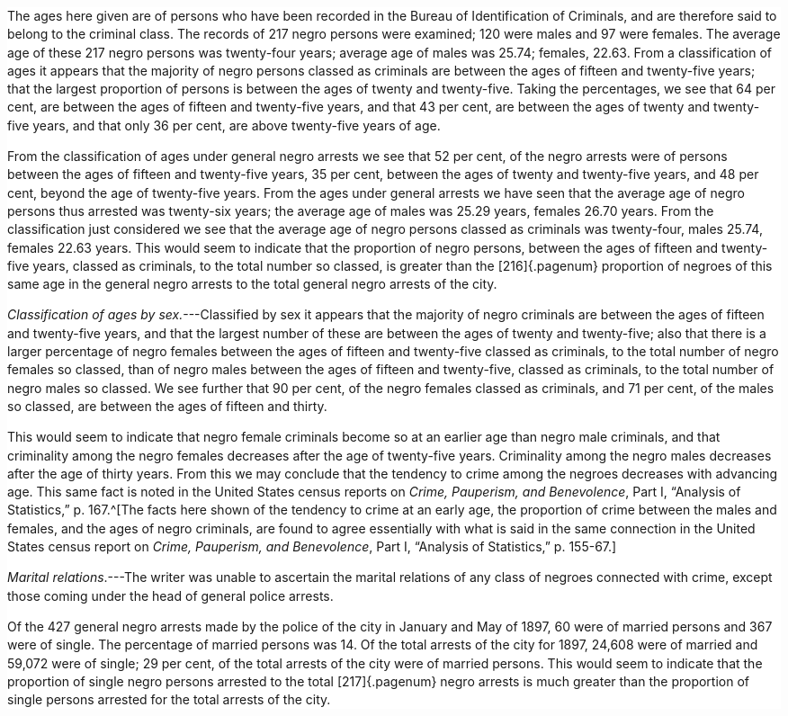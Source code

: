 The ages here given are of persons who have been recorded in the Bureau of Identification of Criminals, and are therefore said to belong to the criminal class. The records of 217 negro persons were examined; 120 were males and 97 were females. The average age of these 217 negro persons was twenty-four years; average age of males was 25.74; females, 22.63. From a classification of ages it appears that the majority of negro persons classed as criminals are between the ages of fifteen and twenty-five years; that the largest proportion of persons is between the ages of twenty and twenty-five. Taking the percentages, we see that 64 per cent, are between the ages of fifteen and twenty-five years, and that 43 per cent, are between the ages of twenty and twenty-five years, and that only 36 per cent, are above twenty-five years of age.

From the classification of ages under general negro arrests we see that 52 per cent, of the negro arrests were of persons between the ages of fifteen and twenty-five years, 35 per cent, between the ages of twenty and twenty-five years, and 48 per cent, beyond the age of twenty-five years. From the ages under general arrests we have seen that the average age of negro persons thus arrested was twenty-six years; the average age of males was 25.29 years, females 26.70 years. From the classification just considered we see that the average age of negro persons classed as criminals was twenty-four, males 25.74, females 22.63 years. This would seem to indicate that the proportion of negro persons, between the ages of fifteen and twenty-five years, classed as criminals, to the total number so classed, is greater than the
[216]{.pagenum}
proportion of negroes of this same age in the general negro arrests to the total general negro arrests of the city.

*Classification of ages by sex.*---Classified by sex it appears that the majority of negro criminals are between the ages of fifteen and twenty-five years, and that the largest number of these are between the ages of twenty and twenty-five; also that there is a larger percentage of negro females between the ages of fifteen and twenty-five classed as criminals, to the total number of negro females so classed, than of negro males between the ages of fifteen and twenty-five, classed as criminals, to the total number of negro males so classed. We see further that 90 per cent, of the negro females classed as criminals, and 71 per cent, of the males so classed, are between the ages of fifteen and thirty.

This would seem to indicate that negro female criminals become so at an earlier age than negro male criminals, and that criminality among the negro females decreases after the age of twenty-five years. Criminality among the negro males decreases after the age of thirty years. From this we may conclude that the tendency to crime among the negroes decreases with advancing age. This same fact is noted in the United States census reports on *Crime, Pauperism, and Benevolence*, Part I, “Analysis of Statistics,” p. 167.^[The facts here shown of the tendency to crime at an early age, the proportion of crime between the males and females, and the ages of negro criminals, are found to agree essentially with what is said in the same connection in the United States census report on *Crime, Pauperism, and Benevolence*, Part I, “Analysis of Statistics,” p. 155-67.]


*Marital relations*.---The writer was unable to ascertain the marital relations of any class of negroes connected with crime, except those coming under the head of general police arrests.

Of the 427 general negro arrests made by the police of the city in January and May of 1897, 60 were of married persons and 367 were of single. The percentage of married persons was 14. Of the total arrests of the city for 1897, 24,608 were of married and 59,072 were of single; 29 per cent, of the total arrests of the city were of married persons. This would seem to indicate that the proportion of single negro persons arrested to the total
[217]{.pagenum}
negro arrests is much greater than the proportion of single persons arrested for the total arrests of the city.
